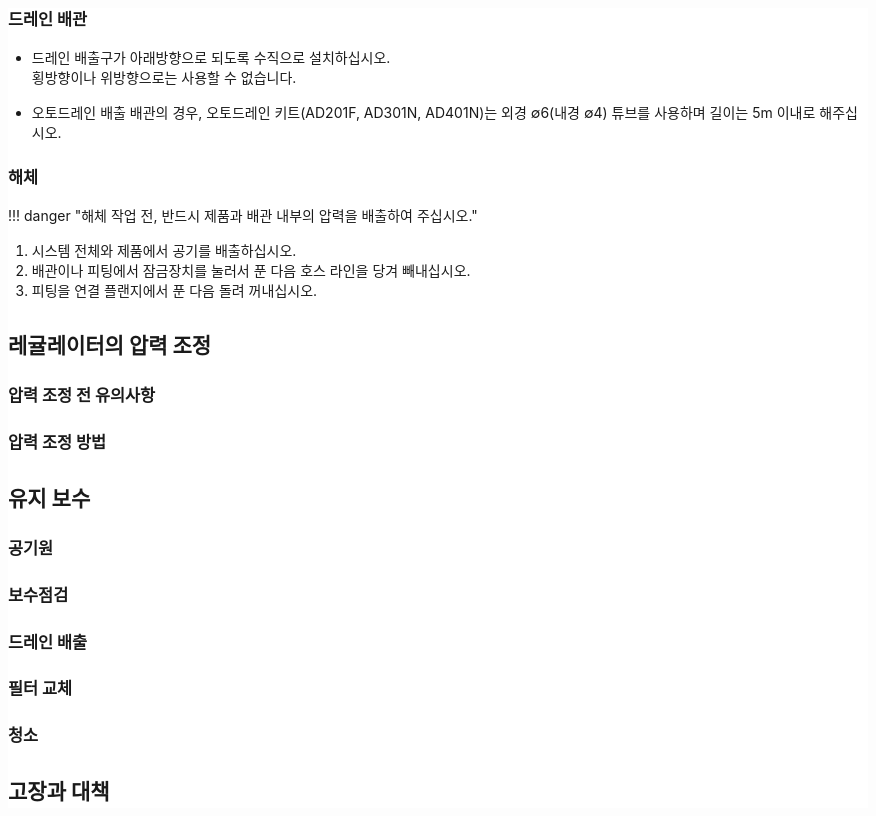 ### 드레인 배관
* 드레인 배출구가 아래방향으로 되도록 수직으로 설치하십시오.
<br>횡방향이나 위방향으로는 사용할 수 없습니다.

* 오토드레인 배출 배관의 경우, 오토드레인 키트(AD201F, AD301N, AD401N)는 외경 ∅6(내경 ∅4) 튜브를 사용하며 길이는 5m 이내로 해주십시오.

### 해체
!!! danger "해체 작업 전, 반드시 제품과 배관 내부의 압력을 배출하여 주십시오."
1. 시스템 전체와 제품에서 공기를 배출하십시오.
2. 배관이나 피팅에서 잠금장치를 눌러서 푼 다음 호스 라인을 당겨 빼내십시오.
3. 피팅을 연결 플랜지에서 푼 다음 돌려 꺼내십시오.

## 레귤레이터의 압력 조정
### 압력 조정 전 유의사항
### 압력 조정 방법

## 유지 보수
### 공기원
### 보수점검
### 드레인 배출
### 필터 교체
### 청소

## 고장과 대책
